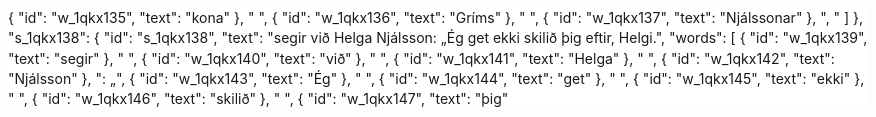 {
"id": "w_1qkx135",
"text": "kona"
},
" ",
{
"id": "w_1qkx136",
"text": "Gríms"
},
" ",
{
"id": "w_1qkx137",
"text": "Njálssonar"
},
", "
]
},
"s_1qkx138": {
"id": "s_1qkx138",
"text": "segir við Helga Njálsson: „Ég get ekki skilið þig eftir, Helgi.",
"words": [
{
"id": "w_1qkx139",
"text": "segir"
},
" ",
{
"id": "w_1qkx140",
"text": "við"
},
" ",
{
"id": "w_1qkx141",
"text": "Helga"
},
" ",
{
"id": "w_1qkx142",
"text": "Njálsson"
},
": „",
{
"id": "w_1qkx143",
"text": "Ég"
},
" ",
{
"id": "w_1qkx144",
"text": "get"
},
" ",
{
"id": "w_1qkx145",
"text": "ekki"
},
" ",
{
"id": "w_1qkx146",
"text": "skilið"
},
" ",
{
"id": "w_1qkx147",
"text": "þig"